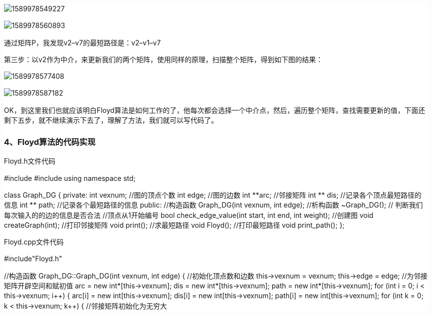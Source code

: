 ![1589978549227](E:\Typora笔记\数据结构和算法\assets\1589978549227.png)

![1589978560893](E:\Typora笔记\数据结构和算法\assets\1589978560893.png)

通过矩阵P，我发现v2–v7的最短路径是：v2–v1–v7

第三步：以v2作为中介，来更新我们的两个矩阵，使用同样的原理，扫描整个矩阵，得到如下图的结果：

![1589978577408](E:\Typora笔记\数据结构和算法\assets\1589978577408.png)

![1589978587182](E:\Typora笔记\数据结构和算法\assets\1589978587182.png)

OK，到这里我们也就应该明白Floyd算法是如何工作的了，他每次都会选择一个中介点，然后，遍历整个矩阵，查找需要更新的值，下面还剩下五步，就不继续演示下去了，理解了方法，我们就可以写代码了。

### 4、Floyd算法的代码实现

Floyd.h文件代码

#include<iostream>
#include<string>
using namespace std;

class Graph_DG {
private:
    int vexnum;   //图的顶点个数
    int edge;     //图的边数
    int **arc;   //邻接矩阵
    int ** dis;   //记录各个顶点最短路径的信息
    int ** path;  //记录各个最短路径的信息
public:
    //构造函数
    Graph_DG(int vexnum, int edge);
    //析构函数
    ~Graph_DG();
    // 判断我们每次输入的的边的信息是否合法
    //顶点从1开始编号
    bool check_edge_value(int start, int end, int weight);
    //创建图
    void createGraph(int);
    //打印邻接矩阵
    void print();
    //求最短路径
    void Floyd();
    //打印最短路径
    void print_path();
};

Floyd.cpp文件代码

#include"Floyd.h"


//构造函数
Graph_DG::Graph_DG(int vexnum, int edge) {
    //初始化顶点数和边数
    this->vexnum = vexnum;
    this->edge = edge;
    //为邻接矩阵开辟空间和赋初值
    arc = new int*[this->vexnum];
    dis = new int*[this->vexnum];
    path = new int*[this->vexnum];
    for (int i = 0; i < this->vexnum; i++) {
        arc[i] = new int[this->vexnum];
        dis[i] = new int[this->vexnum];
        path[i] = new int[this->vexnum];
        for (int k = 0; k < this->vexnum; k++) {
            //邻接矩阵初始化为无穷大